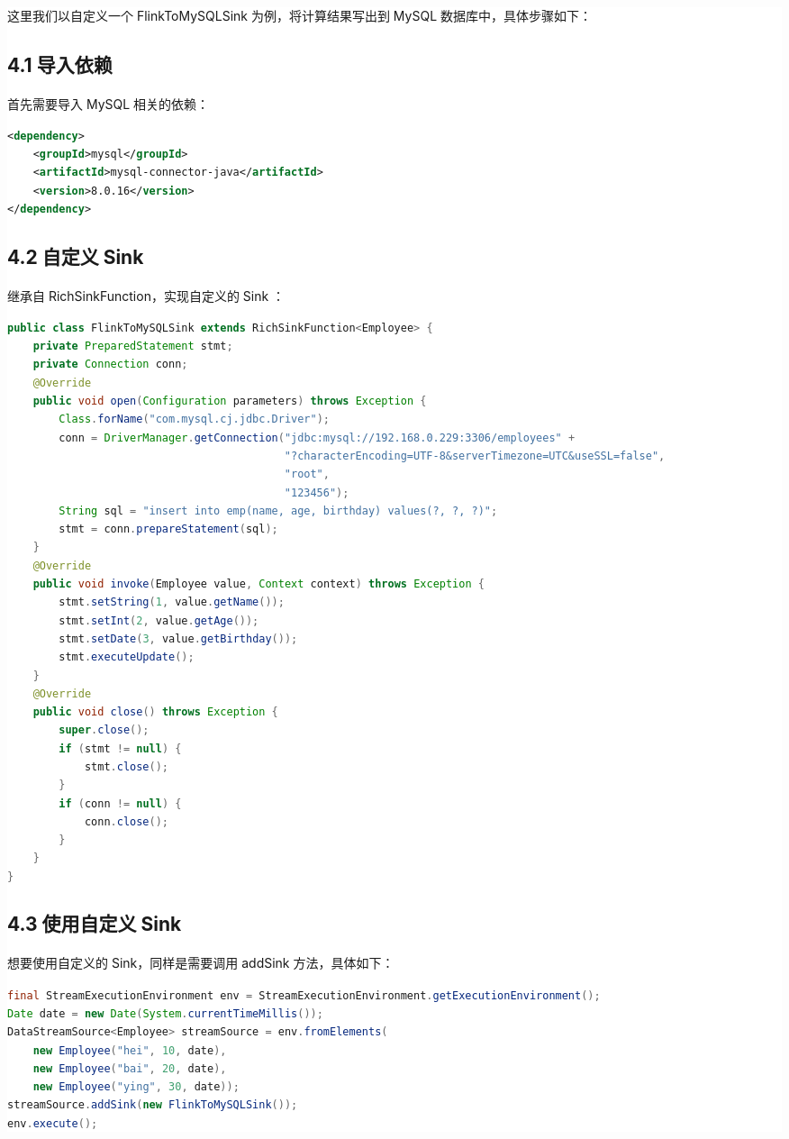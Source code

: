 这里我们以自定义一个 FlinkToMySQLSink 为例，将计算结果写出到 MySQL 数据库中，具体步骤如下：

4.1 导入依赖
-----------
首先需要导入 MySQL 相关的依赖：
```xml
<dependency>
    <groupId>mysql</groupId>
    <artifactId>mysql-connector-java</artifactId>
    <version>8.0.16</version>
</dependency>
```


4.2 自定义 Sink
-----------
继承自 RichSinkFunction，实现自定义的 Sink ：
```java
public class FlinkToMySQLSink extends RichSinkFunction<Employee> {
    private PreparedStatement stmt;
    private Connection conn;
    @Override
    public void open(Configuration parameters) throws Exception {
        Class.forName("com.mysql.cj.jdbc.Driver");
        conn = DriverManager.getConnection("jdbc:mysql://192.168.0.229:3306/employees" +
                                           "?characterEncoding=UTF-8&serverTimezone=UTC&useSSL=false", 
                                           "root", 
                                           "123456");
        String sql = "insert into emp(name, age, birthday) values(?, ?, ?)";
        stmt = conn.prepareStatement(sql);
    }
    @Override
    public void invoke(Employee value, Context context) throws Exception {
        stmt.setString(1, value.getName());
        stmt.setInt(2, value.getAge());
        stmt.setDate(3, value.getBirthday());
        stmt.executeUpdate();
    }
    @Override
    public void close() throws Exception {
        super.close();
        if (stmt != null) {
            stmt.close();
        }
        if (conn != null) {
            conn.close();
        }
    }
}
```

4.3 使用自定义 Sink
-----------
想要使用自定义的 Sink，同样是需要调用 addSink 方法，具体如下：
```java
final StreamExecutionEnvironment env = StreamExecutionEnvironment.getExecutionEnvironment();
Date date = new Date(System.currentTimeMillis());
DataStreamSource<Employee> streamSource = env.fromElements(
    new Employee("hei", 10, date),
    new Employee("bai", 20, date),
    new Employee("ying", 30, date));
streamSource.addSink(new FlinkToMySQLSink());
env.execute();
```
